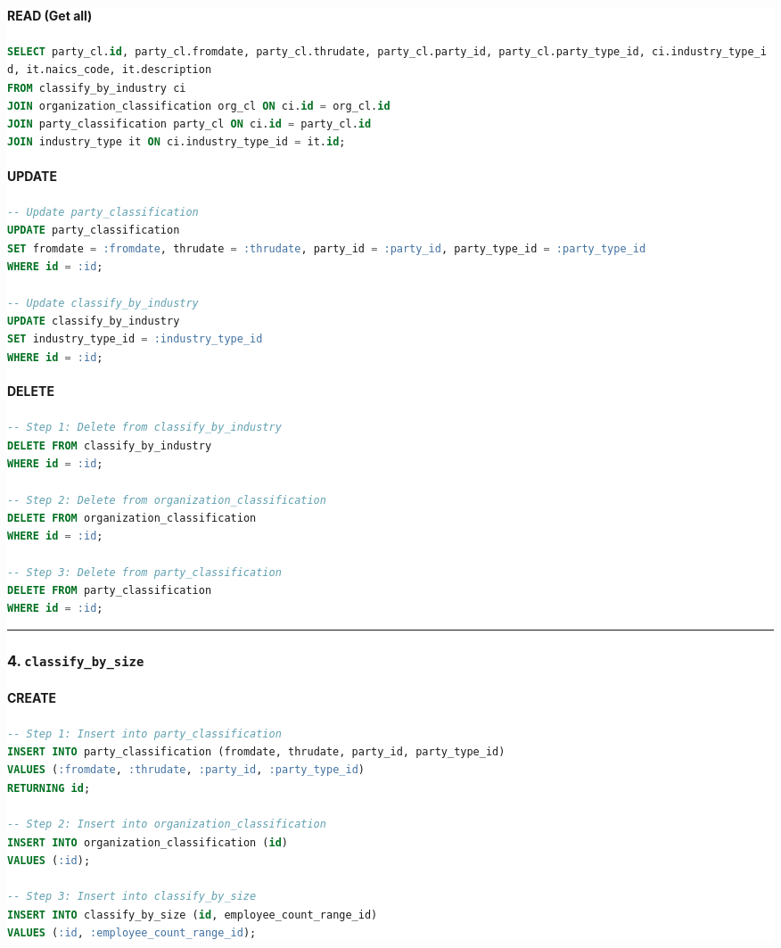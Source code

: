 #### READ (Get all)
```sql
SELECT party_cl.id, party_cl.fromdate, party_cl.thrudate, party_cl.party_id, party_cl.party_type_id, ci.industry_type_id, it.naics_code, it.description
FROM classify_by_industry ci
JOIN organization_classification org_cl ON ci.id = org_cl.id
JOIN party_classification party_cl ON ci.id = party_cl.id
JOIN industry_type it ON ci.industry_type_id = it.id;
```

#### UPDATE
```sql
-- Update party_classification
UPDATE party_classification
SET fromdate = :fromdate, thrudate = :thrudate, party_id = :party_id, party_type_id = :party_type_id
WHERE id = :id;

-- Update classify_by_industry
UPDATE classify_by_industry
SET industry_type_id = :industry_type_id
WHERE id = :id;
```

#### DELETE
```sql
-- Step 1: Delete from classify_by_industry
DELETE FROM classify_by_industry
WHERE id = :id;

-- Step 2: Delete from organization_classification
DELETE FROM organization_classification
WHERE id = :id;

-- Step 3: Delete from party_classification
DELETE FROM party_classification
WHERE id = :id;
```

---

### 4. `classify_by_size`

#### CREATE
```sql
-- Step 1: Insert into party_classification
INSERT INTO party_classification (fromdate, thrudate, party_id, party_type_id)
VALUES (:fromdate, :thrudate, :party_id, :party_type_id)
RETURNING id;

-- Step 2: Insert into organization_classification
INSERT INTO organization_classification (id)
VALUES (:id);

-- Step 3: Insert into classify_by_size
INSERT INTO classify_by_size (id, employee_count_range_id)
VALUES (:id, :employee_count_range_id);
```
